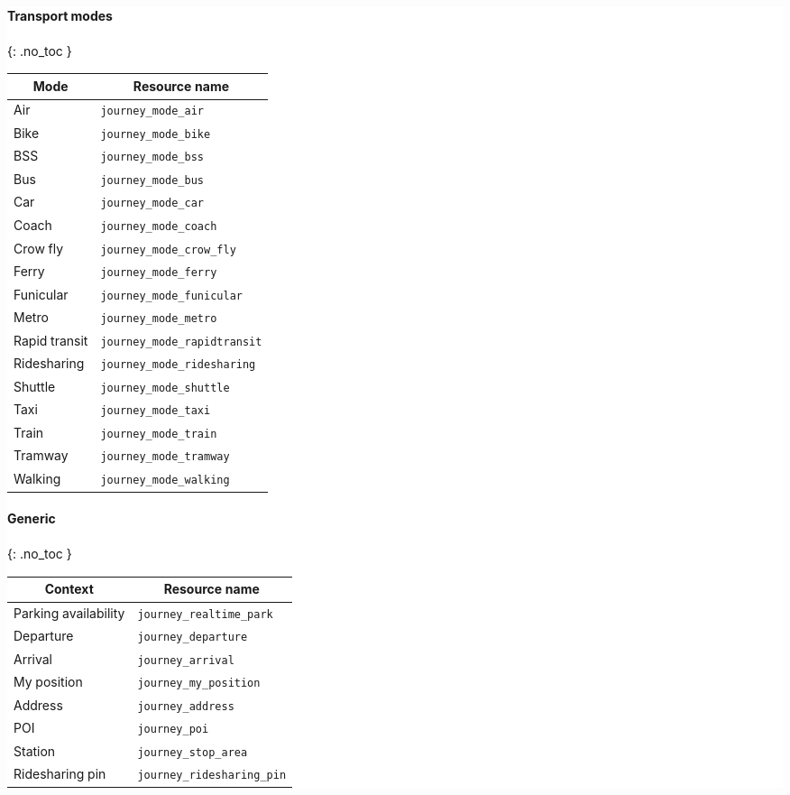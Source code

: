 #### Transport modes
{: .no_toc }

<div markdown="1">

| Mode | Resource name |
| --- | --- |
| Air | `journey_mode_air` |
| Bike | `journey_mode_bike` |
| BSS | `journey_mode_bss` |
| Bus | `journey_mode_bus` |
| Car | `journey_mode_car` |
| Coach | `journey_mode_coach` |
| Crow fly | `journey_mode_crow_fly` |
| Ferry | `journey_mode_ferry` |
| Funicular | `journey_mode_funicular` |
| Metro | `journey_mode_metro` |
| Rapid transit | `journey_mode_rapidtransit` |
| Ridesharing | `journey_mode_ridesharing` |
| Shuttle | `journey_mode_shuttle` |
| Taxi | `journey_mode_taxi` |
| Train | `journey_mode_train` |
| Tramway | `journey_mode_tramway` |
| Walking | `journey_mode_walking` |

</div>

#### Generic
{: .no_toc }

<div markdown="1">

| Context | Resource name |
| --- | --- |
| Parking availability | `journey_realtime_park` |
| Departure | `journey_departure` |
| Arrival | `journey_arrival` |
| My position | `journey_my_position` |
| Address | `journey_address` |
| POI | `journey_poi` |
| Station | `journey_stop_area` |
| Ridesharing pin | `journey_ridesharing_pin` |
